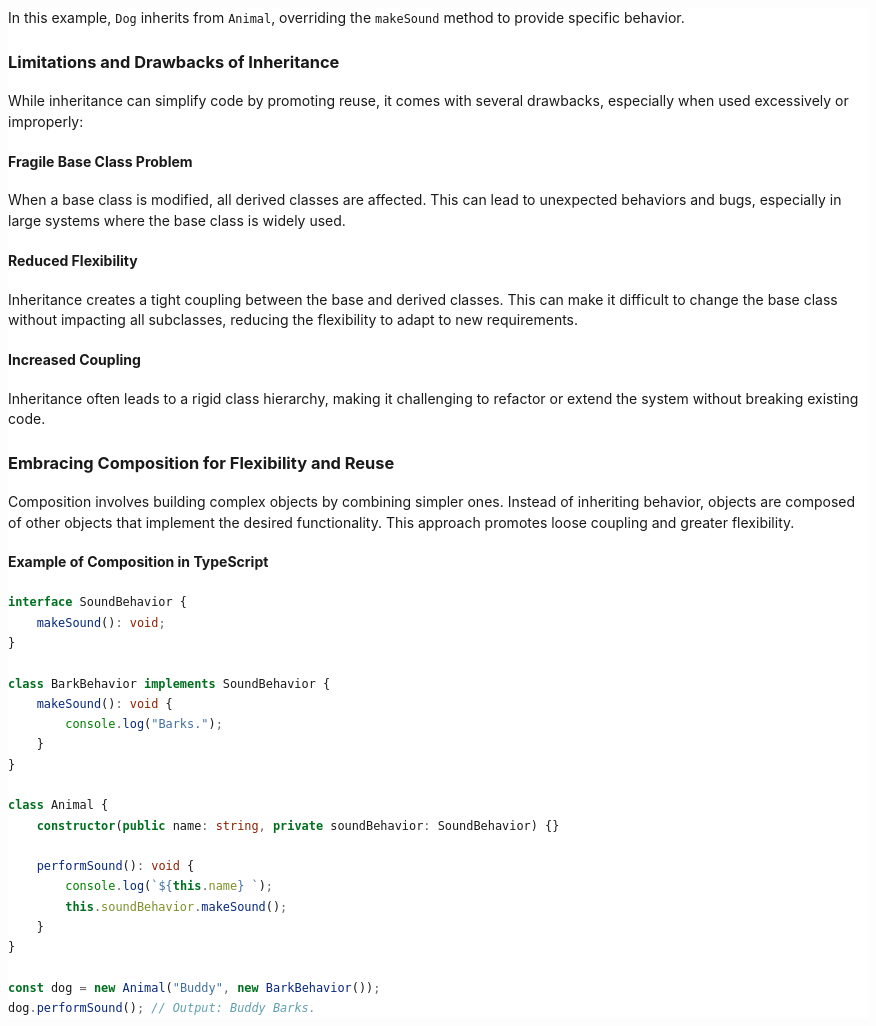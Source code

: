 In this example, `Dog` inherits from `Animal`, overriding the `makeSound` method to provide specific behavior.

### Limitations and Drawbacks of Inheritance

While inheritance can simplify code by promoting reuse, it comes with several drawbacks, especially when used excessively or improperly:

#### Fragile Base Class Problem

When a base class is modified, all derived classes are affected. This can lead to unexpected behaviors and bugs, especially in large systems where the base class is widely used.

#### Reduced Flexibility

Inheritance creates a tight coupling between the base and derived classes. This can make it difficult to change the base class without impacting all subclasses, reducing the flexibility to adapt to new requirements.

#### Increased Coupling

Inheritance often leads to a rigid class hierarchy, making it challenging to refactor or extend the system without breaking existing code.

### Embracing Composition for Flexibility and Reuse

Composition involves building complex objects by combining simpler ones. Instead of inheriting behavior, objects are composed of other objects that implement the desired functionality. This approach promotes loose coupling and greater flexibility.

#### Example of Composition in TypeScript

```typescript
interface SoundBehavior {
    makeSound(): void;
}

class BarkBehavior implements SoundBehavior {
    makeSound(): void {
        console.log("Barks.");
    }
}

class Animal {
    constructor(public name: string, private soundBehavior: SoundBehavior) {}

    performSound(): void {
        console.log(`${this.name} `);
        this.soundBehavior.makeSound();
    }
}

const dog = new Animal("Buddy", new BarkBehavior());
dog.performSound(); // Output: Buddy Barks.
```
